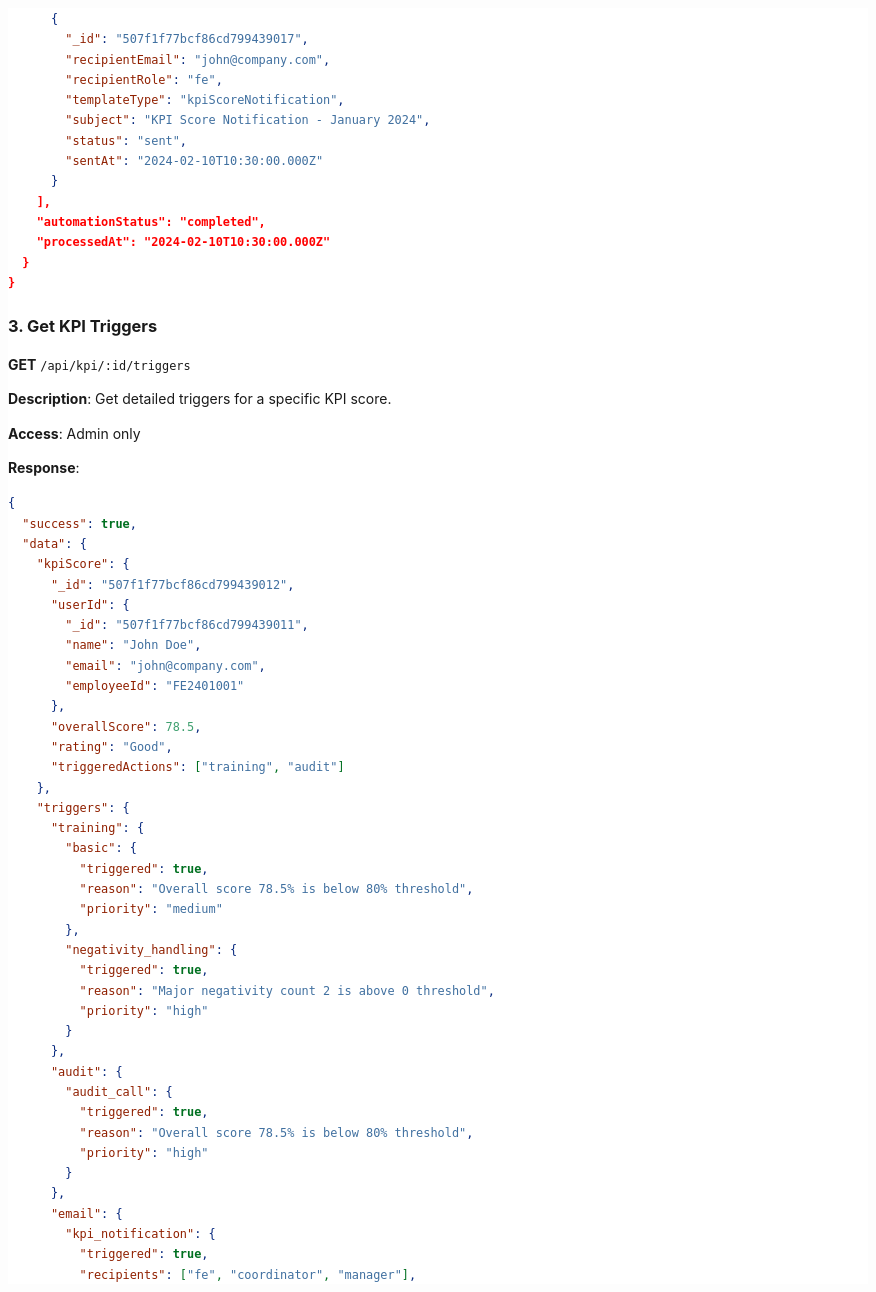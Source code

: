 ```json
      {
        "_id": "507f1f77bcf86cd799439017",
        "recipientEmail": "john@company.com",
        "recipientRole": "fe",
        "templateType": "kpiScoreNotification",
        "subject": "KPI Score Notification - January 2024",
        "status": "sent",
        "sentAt": "2024-02-10T10:30:00.000Z"
      }
    ],
    "automationStatus": "completed",
    "processedAt": "2024-02-10T10:30:00.000Z"
  }
}
```

### 3. Get KPI Triggers

**GET** `/api/kpi/:id/triggers`

**Description**: Get detailed triggers for a specific KPI score.

**Access**: Admin only

**Response**:
```json
{
  "success": true,
  "data": {
    "kpiScore": {
      "_id": "507f1f77bcf86cd799439012",
      "userId": {
        "_id": "507f1f77bcf86cd799439011",
        "name": "John Doe",
        "email": "john@company.com",
        "employeeId": "FE2401001"
      },
      "overallScore": 78.5,
      "rating": "Good",
      "triggeredActions": ["training", "audit"]
    },
    "triggers": {
      "training": {
        "basic": {
          "triggered": true,
          "reason": "Overall score 78.5% is below 80% threshold",
          "priority": "medium"
        },
        "negativity_handling": {
          "triggered": true,
          "reason": "Major negativity count 2 is above 0 threshold",
          "priority": "high"
        }
      },
      "audit": {
        "audit_call": {
          "triggered": true,
          "reason": "Overall score 78.5% is below 80% threshold",
          "priority": "high"
        }
      },
      "email": {
        "kpi_notification": {
          "triggered": true,
          "recipients": ["fe", "coordinator", "manager"],
```